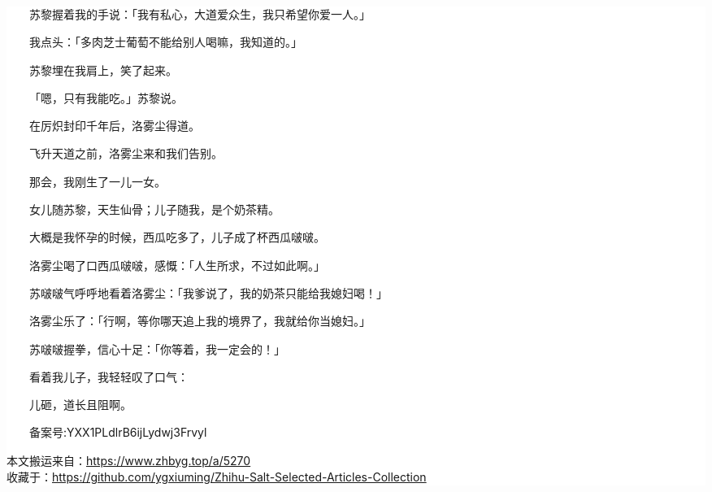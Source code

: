 &emsp;&emsp;苏黎握着我的手说：「我有私心，大道爱众生，我只希望你爱一人。」  
  
&emsp;&emsp;我点头：「多肉芝士葡萄不能给别人喝嘛，我知道的。」  
  
&emsp;&emsp;苏黎埋在我肩上，笑了起来。  
  
&emsp;&emsp;「嗯，只有我能吃。」苏黎说。  
  
&emsp;&emsp;在厉炽封印千年后，洛雾尘得道。  
  
&emsp;&emsp;飞升天道之前，洛雾尘来和我们告别。  
  
&emsp;&emsp;那会，我刚生了一儿一女。  
  
&emsp;&emsp;女儿随苏黎，天生仙骨；儿子随我，是个奶茶精。  
  
&emsp;&emsp;大概是我怀孕的时候，西瓜吃多了，儿子成了杯西瓜啵啵。  
  
&emsp;&emsp;洛雾尘喝了口西瓜啵啵，感慨：「人生所求，不过如此啊。」  
  
&emsp;&emsp;苏啵啵气呼呼地看着洛雾尘：「我爹说了，我的奶茶只能给我媳妇喝！」  
  
&emsp;&emsp;洛雾尘乐了：「行啊，等你哪天追上我的境界了，我就给你当媳妇。」  
  
&emsp;&emsp;苏啵啵握拳，信心十足：「你等着，我一定会的！」  
  
&emsp;&emsp;看着我儿子，我轻轻叹了口气：  
  
&emsp;&emsp;儿砸，道长且阻啊。  
  
&emsp;&emsp;备案号:YXX1PLdlrB6ijLydwj3Frvyl  
  
本文搬运来自：https://www.zhbyg.top/a/5270  
 收藏于：https://github.com/ygxiuming/Zhihu-Salt-Selected-Articles-Collection